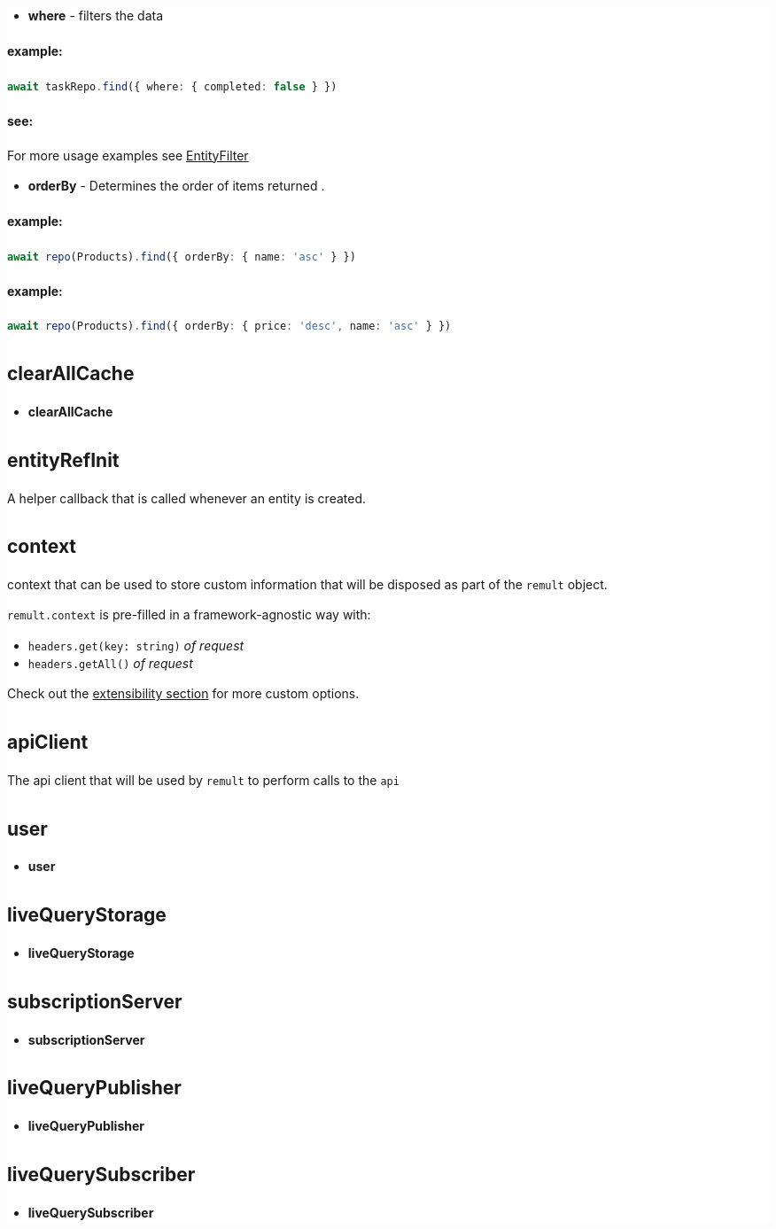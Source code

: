   - **where** - filters the data
  #### example:
  ```ts
  await taskRepo.find({ where: { completed: false } })
  ```
  #### see:
  For more usage examples see [EntityFilter](https://remult.dev/docs/entityFilter.html)
  - **orderBy** - Determines the order of items returned .
  #### example:
  ```ts
  await repo(Products).find({ orderBy: { name: 'asc' } })
  ```
  #### example:
  ```ts
  await repo(Products).find({ orderBy: { price: 'desc', name: 'asc' } })
  ```

## clearAllCache

- **clearAllCache**

## entityRefInit

A helper callback that is called whenever an entity is created.

## context

context that can be used to store custom information that will be disposed as part of the `remult` object.

`remult.context` is pre-filled in a framework-agnostic way with:

- `headers.get(key: string)` _of request_
- `headers.getAll()` _of request_

Check out the [extensibility section](/docs/custom-options#enhancing-field-and-entity-definitions-with-custom-options) for more custom options.

## apiClient

The api client that will be used by `remult` to perform calls to the `api`

## user

- **user**

## liveQueryStorage

- **liveQueryStorage**

## subscriptionServer

- **subscriptionServer**

## liveQueryPublisher

- **liveQueryPublisher**

## liveQuerySubscriber

- **liveQuerySubscriber**
